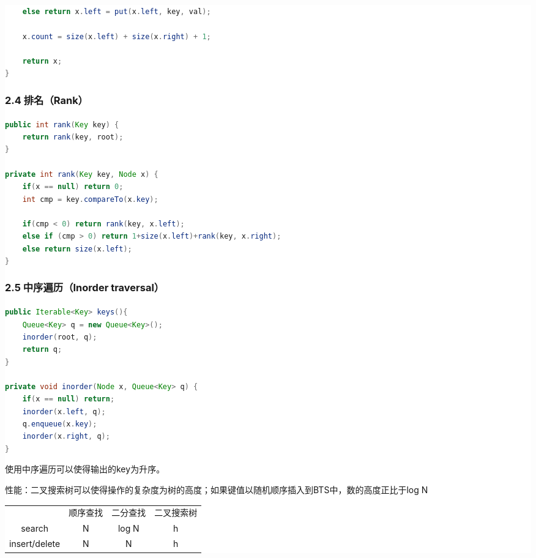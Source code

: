 ~~~ java
	else return x.left = put(x.left, key, val);
	
	x.count = size(x.left) + size(x.right) + 1;
	
	return x;
}
~~~

### 2.4 排名（Rank） ###

~~~ java
public int rank(Key key) {
	return rank(key, root);
}

private int rank(Key key, Node x) {
	if(x == null) return 0;
	int cmp = key.compareTo(x.key);
	
	if(cmp < 0) return rank(key, x.left);
	else if (cmp > 0) return 1+size(x.left)+rank(key, x.right);
	else return size(x.left);
}
~~~

### 2.5 中序遍历（Inorder traversal） ###

~~~ java
public Iterable<Key> keys(){
	Queue<Key> q = new Queue<Key>();
	inorder(root, q);
	return q;
}

private void inorder(Node x, Queue<Key> q) {
	if(x == null) return;
	inorder(x.left, q);
	q.enqueue(x.key);
	inorder(x.right, q);
}
~~~

使用中序遍历可以使得输出的key为升序。

性能：二叉搜索树可以使得操作的复杂度为树的高度；如果键值以随机顺序插入到BTS中，数的高度正比于log N

<table>
   <tr align="center">
      <td></td>
      <td>顺序查找</td>
      <td>二分查找</td>
      <td>二叉搜索树</td>
   </tr>
   <tr	align="center">
      <td>search</td>
      <td>N</td>
      <td>log N</td>
      <td>h</td>
   </tr>
   <tr	align="center">
      <td>insert/delete</td>
      <td>N</td>
      <td>N</td>      
      <td>h</td>
   </tr>
